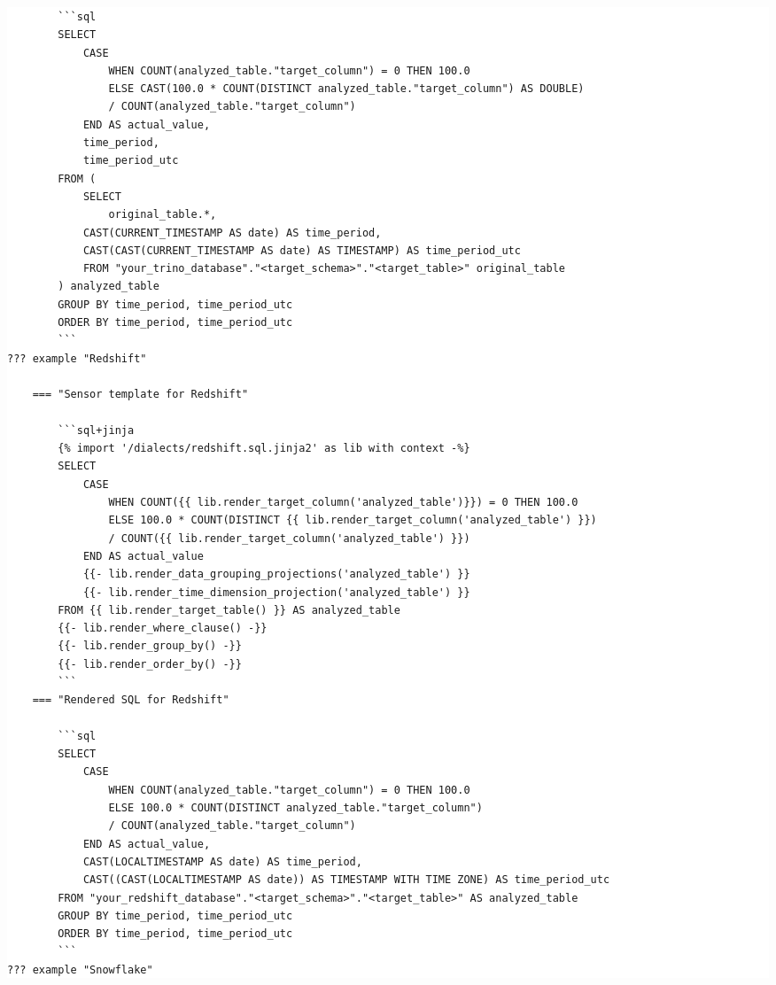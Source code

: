             ```sql
            SELECT
                CASE
                    WHEN COUNT(analyzed_table."target_column") = 0 THEN 100.0
                    ELSE CAST(100.0 * COUNT(DISTINCT analyzed_table."target_column") AS DOUBLE)
                    / COUNT(analyzed_table."target_column")
                END AS actual_value,
                time_period,
                time_period_utc
            FROM (
                SELECT
                    original_table.*,
                CAST(CURRENT_TIMESTAMP AS date) AS time_period,
                CAST(CAST(CURRENT_TIMESTAMP AS date) AS TIMESTAMP) AS time_period_utc
                FROM "your_trino_database"."<target_schema>"."<target_table>" original_table
            ) analyzed_table
            GROUP BY time_period, time_period_utc
            ORDER BY time_period, time_period_utc
            ```
    ??? example "Redshift"

        === "Sensor template for Redshift"

            ```sql+jinja
            {% import '/dialects/redshift.sql.jinja2' as lib with context -%}
            SELECT
                CASE
                    WHEN COUNT({{ lib.render_target_column('analyzed_table')}}) = 0 THEN 100.0
                    ELSE 100.0 * COUNT(DISTINCT {{ lib.render_target_column('analyzed_table') }})
                    / COUNT({{ lib.render_target_column('analyzed_table') }})
                END AS actual_value
                {{- lib.render_data_grouping_projections('analyzed_table') }}
                {{- lib.render_time_dimension_projection('analyzed_table') }}
            FROM {{ lib.render_target_table() }} AS analyzed_table
            {{- lib.render_where_clause() -}}
            {{- lib.render_group_by() -}}
            {{- lib.render_order_by() -}}
            ```
        === "Rendered SQL for Redshift"

            ```sql
            SELECT
                CASE
                    WHEN COUNT(analyzed_table."target_column") = 0 THEN 100.0
                    ELSE 100.0 * COUNT(DISTINCT analyzed_table."target_column")
                    / COUNT(analyzed_table."target_column")
                END AS actual_value,
                CAST(LOCALTIMESTAMP AS date) AS time_period,
                CAST((CAST(LOCALTIMESTAMP AS date)) AS TIMESTAMP WITH TIME ZONE) AS time_period_utc
            FROM "your_redshift_database"."<target_schema>"."<target_table>" AS analyzed_table
            GROUP BY time_period, time_period_utc
            ORDER BY time_period, time_period_utc
            ```
    ??? example "Snowflake"
